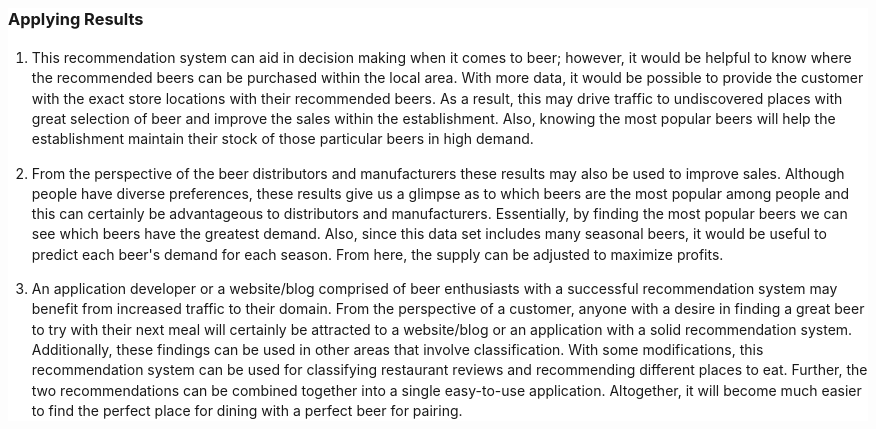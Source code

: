 ### Applying Results

1.  This recommendation system can aid in decision making when it comes to beer; however, it would be helpful to know where the recommended beers can be purchased within the local area. With more data, it would be possible to provide the customer with the exact store locations with their recommended beers. As a result, this may drive traffic to undiscovered places with great selection of beer and improve the sales within the establishment. Also, knowing the most popular beers will help the establishment maintain their stock of those particular beers in high demand.

2.  From the perspective of the beer distributors and manufacturers these results may also be used to improve sales. Although people have diverse preferences, these results give us a glimpse as to which beers are the most popular among people and this can certainly be advantageous to distributors and manufacturers. Essentially, by finding the most popular beers we can see which beers have the greatest demand. Also, since this data set includes many seasonal beers, it would be useful to predict each beer's demand for each season. From here, the supply can be adjusted to maximize profits.

3.  An application developer or a website/blog comprised of beer enthusiasts with a successful recommendation system may benefit from increased traffic to their domain. From the perspective of a customer, anyone with a desire in finding a great beer to try with their next meal will certainly be attracted to a website/blog or an application with a solid recommendation system. Additionally, these findings can be used in other areas that involve classification. With some modifications, this recommendation system can be used for classifying restaurant reviews and recommending different places to eat. Further, the two recommendations can be combined together into a single easy-to-use application. Altogether, it will become much easier to find the perfect place for dining with a perfect beer for pairing.
